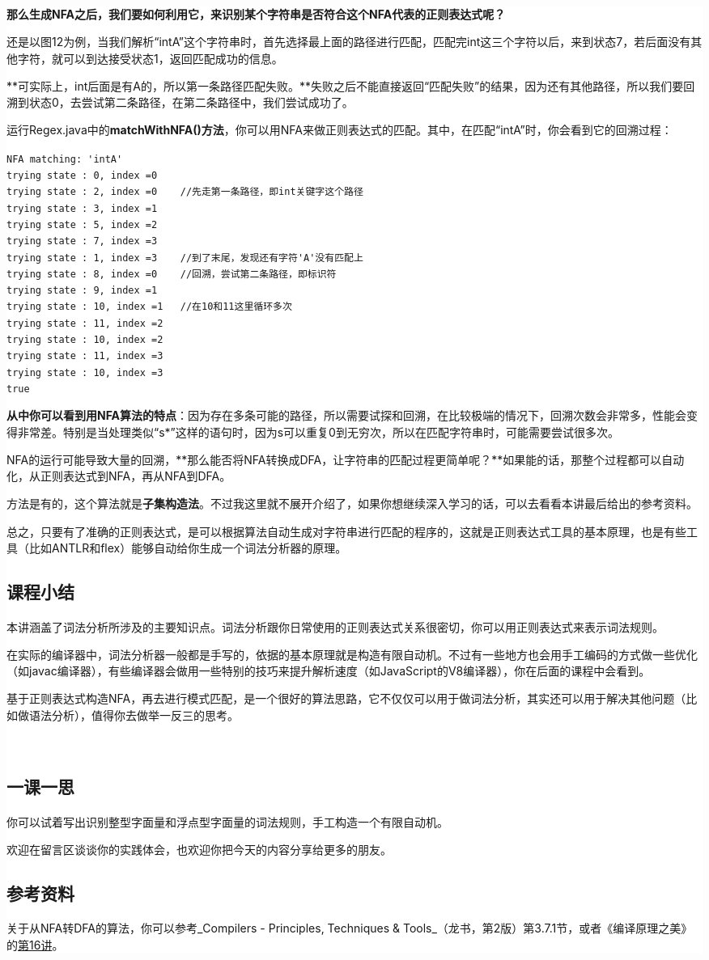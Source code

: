 **那么生成NFA之后，我们要如何利用它，来识别某个字符串是否符合这个NFA代表的正则表达式呢？**

还是以图12为例，当我们解析“intA”这个字符串时，首先选择最上面的路径进行匹配，匹配完int这三个字符以后，来到状态7，若后面没有其他字符，就可以到达接受状态1，返回匹配成功的信息。

**可实际上，int后面是有A的，所以第一条路径匹配失败。**失败之后不能直接返回“匹配失败”的结果，因为还有其他路径，所以我们要回溯到状态0，去尝试第二条路径，在第二条路径中，我们尝试成功了。

运行Regex.java中的**matchWithNFA()方法**，你可以用NFA来做正则表达式的匹配。其中，在匹配“intA”时，你会看到它的回溯过程：

```
NFA matching: 'intA'
trying state : 0, index =0
trying state : 2, index =0    //先走第一条路径，即int关键字这个路径
trying state : 3, index =1
trying state : 5, index =2
trying state : 7, index =3
trying state : 1, index =3    //到了末尾，发现还有字符'A'没有匹配上
trying state : 8, index =0    //回溯，尝试第二条路径，即标识符
trying state : 9, index =1
trying state : 10, index =1   //在10和11这里循环多次
trying state : 11, index =2
trying state : 10, index =2
trying state : 11, index =3
trying state : 10, index =3
true

```

**从中你可以看到用NFA算法的特点**：因为存在多条可能的路径，所以需要试探和回溯，在比较极端的情况下，回溯次数会非常多，性能会变得非常差。特别是当处理类似“s*”这样的语句时，因为s可以重复0到无穷次，所以在匹配字符串时，可能需要尝试很多次。

NFA的运行可能导致大量的回溯，**那么能否将NFA转换成DFA，让字符串的匹配过程更简单呢？**如果能的话，那整个过程都可以自动化，从正则表达式到NFA，再从NFA到DFA。

方法是有的，这个算法就是**子集构造法**。不过我这里就不展开介绍了，如果你想继续深入学习的话，可以去看看本讲最后给出的参考资料。

总之，只要有了准确的正则表达式，是可以根据算法自动生成对字符串进行匹配的程序的，这就是正则表达式工具的基本原理，也是有些工具（比如ANTLR和flex）能够自动给你生成一个词法分析器的原理。

## 课程小结

本讲涵盖了词法分析所涉及的主要知识点。词法分析跟你日常使用的正则表达式关系很密切，你可以用正则表达式来表示词法规则。

在实际的编译器中，词法分析器一般都是手写的，依据的基本原理就是构造有限自动机。不过有一些地方也会用手工编码的方式做一些优化（如javac编译器），有些编译器会做用一些特别的技巧来提升解析速度（如JavaScript的V8编译器），你在后面的课程中会看到。

基于正则表达式构造NFA，再去进行模式匹配，是一个很好的算法思路，它不仅仅可以用于做词法分析，其实还可以用于解决其他问题（比如做语法分析），值得你去做举一反三的思考。

<img src="https://static001.geekbang.org/resource/image/90/bb/90af03a17ffc5fb441327198a753ecbb.jpg" alt="">

## 一课一思

你可以试着写出识别整型字面量和浮点型字面量的词法规则，手工构造一个有限自动机。

欢迎在留言区谈谈你的实践体会，也欢迎你把今天的内容分享给更多的朋友。

## 参考资料

关于从NFA转DFA的算法，你可以参考_Compilers - Principles, Techniques &amp; Tools_（龙书，第2版）第3.7.1节，或者《编译原理之美》的[第16讲](https://time.geekbang.org/column/article/137286)。
